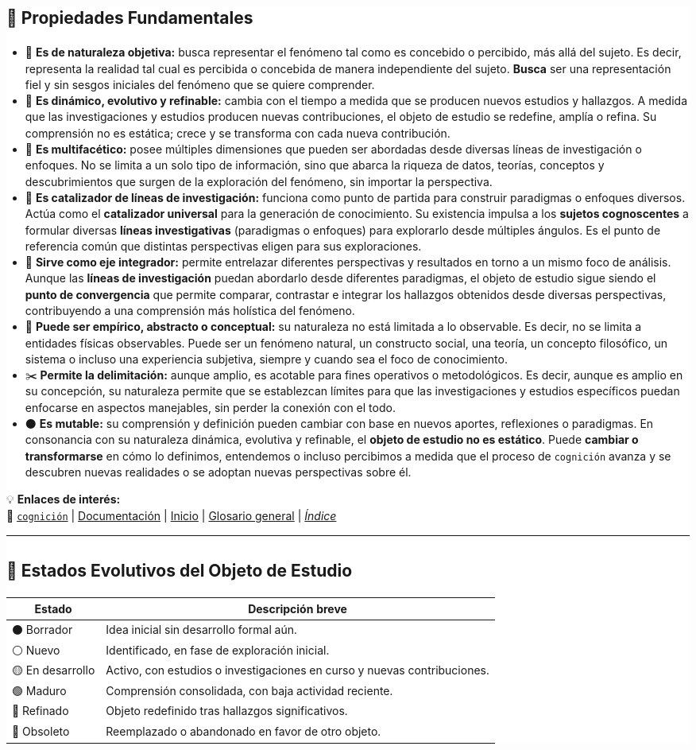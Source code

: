 ## 🧩 Propiedades Fundamentales

- 🎯 **Es de naturaleza objetiva:** busca representar el fenómeno tal como es concebido o percibido, más allá del sujeto. Es decir, representa la realidad tal cual es percibida o concebida de manera independiente del sujeto. **Busca** ser una representación fiel y sin sesgos iniciales del fenómeno que se quiere comprender.
- 🔄 **Es dinámico, evolutivo y refinable:** cambia con el tiempo a medida que se producen nuevos estudios y hallazgos. A medida que las investigaciones y estudios producen nuevas contribuciones, el objeto de estudio se redefine, amplía o refina. Su comprensión no es estática; crece y se transforma con cada nueva contribución.
- 🧶 **Es multifacético:** posee múltiples dimensiones que pueden ser abordadas desde diversas líneas de investigación o enfoques. No se limita a un solo tipo de información, sino que abarca la riqueza de datos, teorías, conceptos y descubrimientos que surgen de la exploración del fenómeno, sin importar la perspectiva.
- 🧠 **Es catalizador de líneas de investigación:** funciona como punto de partida para construir paradigmas o enfoques diversos. Actúa como el **catalizador universal** para la generación de conocimiento. Su existencia impulsa a los **sujetos cognoscentes** a formular diversas **líneas investigativas** (paradigmas o enfoques) para explorarlo desde múltiples ángulos. Es el punto de referencia común que distintas perspectivas eligen para sus exploraciones.
- 🧭 **Sirve como eje integrador:** permite entrelazar diferentes perspectivas y resultados en torno a un mismo foco de análisis. Aunque las **líneas de investigación** puedan abordarlo desde diferentes paradigmas, el objeto de estudio sigue siendo el **punto de convergencia** que permite comparar, contrastar e integrar los hallazgos obtenidos desde diversas perspectivas, contribuyendo a una comprensión más holística del fenómeno.
- 🧪 **Puede ser empírico, abstracto o conceptual:** su naturaleza no está limitada a lo observable. Es decir, no se limita a entidades físicas observables. Puede ser un fenómeno natural, un constructo social, una teoría, un concepto filosófico, un sistema o incluso una experiencia subjetiva, siempre y cuando sea el foco de conocimiento.
- ✂️ **Permite la delimitación:** aunque amplio, es acotable para fines operativos o metodológicos. Es decir, aunque es amplio en su concepción, su naturaleza permite que se establezcan límites para que las investigaciones y estudios específicos puedan enfocarse en aspectos manejables, sin perder la conexión con el todo.
- ⚫ **Es mutable:** su comprensión y definición pueden cambiar con base en nuevos aportes, reflexiones o paradigmas. En consonancia con su naturaleza dinámica, evolutiva y refinable, el **objeto de estudio no es estático**. Puede **cambiar o transformarse** en cómo lo definimos, entendemos o incluso percibimos a medida que el proceso de `cognición` avanza y se descubren nuevas realidades o se adoptan nuevas perspectivas sobre él.

💡 **Enlaces de interés:**  
🔗 [`cognición`][COGNI] | [Documentación][DOCS] | [Inicio][INI] | [Glosario general][GLOSSG] | _[Índice][INDEX]_

---

## 🚦 Estados Evolutivos del Objeto de Estudio

| Estado           | Descripción breve                                                        |
| ---------------- | ------------------------------------------------------------------------ |
| ⚫ Borrador      | Idea inicial sin desarrollo formal aún.                                  |
| ⚪ Nuevo         | Identificado, en fase de exploración inicial.                            |
| 🟡 En desarrollo | Activo, con estudios o investigaciones en curso y nuevas contribuciones. |
| 🟢 Maduro        | Comprensión consolidada, con baja actividad reciente.                    |
| 🔵 Refinado      | Objeto redefinido tras hallazgos significativos.                         |
| 🔴 Obsoleto      | Reemplazado o abandonado en favor de otro objeto.                        |


[INDEX]: #-índice 'Índice'
[COGNI]: ../../README.md 'cognición'
[INI]: ../../knowledge-base/README.md 'Conocimiento Base'
[GLOSSG]: ../../knowledge-base/glossary.md 'Glosario general'
[DOCS]: ../README.md
[COGNICION]: ../../knowledge-base/glossary.md#cognición
[FUNDAMENTO]: ../../knowledge-base/glossary.md#fundamento
[TEORIA]: ../../knowledge-base/glossary.md#teoría
[SINTESIS]: ../../knowledge-base/glossary.md#síntesis
[NODO]: ../../knowledge-base/glossary.md#nodo
[OBJETIVO]: ../../knowledge-base/glossary.md#objetivo
[DINAMICO]: ../../knowledge-base/glossary.md#dinámico-ca
[EVOLUTIVO]: ../../knowledge-base/glossary.md#evolutivo-va
[REFINAR]: ../../knowledge-base/glossary.md#refinar
[SEMANTICO]: ../../knowledge-base/glossary.md#semántico-ca
[CATALIZADOR]: ../../knowledge-base/glossary.md#catalizador-ra
[CONVERGENCIA]: ../../knowledge-base/glossary.md#convergencia
[HOLISTICO]: ../../knowledge-base/glossary.md#holístico
[MUTABLE]: ../../knowledge-base/objects/3ad176e9-c47e-47b4-9f0b-cc55092cdb88/glossary.md#mutable